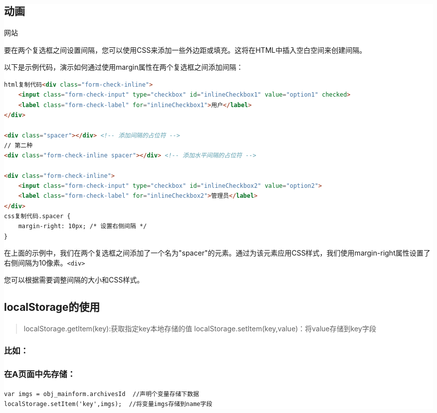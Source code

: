 







## 动画



网站



要在两个复选框之间设置间隔，您可以使用CSS来添加一些外边距或填充。这将在HTML中插入空白空间来创建间隔。

以下是示例代码，演示如何通过使用margin属性在两个复选框之间添加间隔：

```html
html复制代码<div class="form-check-inline">
    <input class="form-check-input" type="checkbox" id="inlineCheckbox1" value="option1" checked>
    <label class="form-check-label" for="inlineCheckbox1">用户</label>
</div>

<div class="spacer"></div> <!-- 添加间隔的占位符 -->
// 第二种
<div class="form-check-inline spacer"></div> <!-- 添加水平间隔的占位符 -->

<div class="form-check-inline">
    <input class="form-check-input" type="checkbox" id="inlineCheckbox2" value="option2">
    <label class="form-check-label" for="inlineCheckbox2">管理员</label>
</div>
css复制代码.spacer {
    margin-right: 10px; /* 设置右侧间隔 */
}
```

在上面的示例中，我们在两个复选框之间添加了一个名为"spacer"的元素。通过为该元素应用CSS样式，我们使用margin-right属性设置了右侧间隔为10像素。`<div>`

您可以根据需要调整间隔的大小和CSS样式。





## localStorage的使用

> localStorage.getItem(key):获取指定key本地存储的值
> localStorage.setItem(key,value)：将value存储到key字段

### 比如：

### 在A页面中先存储：

```
var imgs = obj_mainform.archivesId  //声明个变量存储下数据
localStorage.setItem('key',imgs);  //将变量imgs存储到name字段
```
